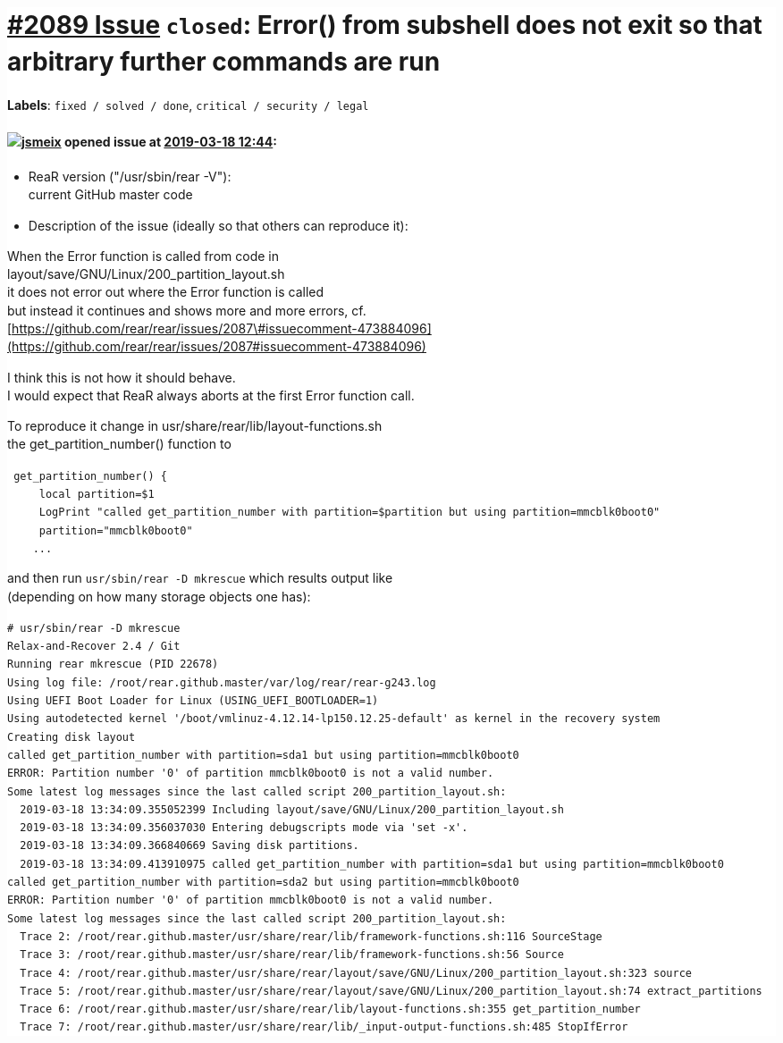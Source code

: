 [\#2089 Issue](https://github.com/rear/rear/issues/2089) `closed`: Error() from subshell does not exit so that arbitrary further commands are run
=================================================================================================================================================

**Labels**: `fixed / solved / done`, `critical / security / legal`

#### <img src="https://avatars.githubusercontent.com/u/1788608?u=925fc54e2ce01551392622446ece427f51e2f0ce&v=4" width="50">[jsmeix](https://github.com/jsmeix) opened issue at [2019-03-18 12:44](https://github.com/rear/rear/issues/2089):

-   ReaR version ("/usr/sbin/rear -V"):  
    current GitHub master code

-   Description of the issue (ideally so that others can reproduce it):

When the Error function is called from code in  
layout/save/GNU/Linux/200\_partition\_layout.sh  
it does not error out where the Error function is called  
but instead it continues and shows more and more errors, cf.  
[https://github.com/rear/rear/issues/2087\#issuecomment-473884096](https://github.com/rear/rear/issues/2087#issuecomment-473884096)

I think this is not how it should behave.  
I would expect that ReaR always aborts at the first Error function call.

To reproduce it change in usr/share/rear/lib/layout-functions.sh  
the get\_partition\_number() function to

     get_partition_number() {
         local partition=$1
         LogPrint "called get_partition_number with partition=$partition but using partition=mmcblk0boot0"
         partition="mmcblk0boot0"
        ...

and then run `usr/sbin/rear -D mkrescue` which results output like  
(depending on how many storage objects one has):

    # usr/sbin/rear -D mkrescue
    Relax-and-Recover 2.4 / Git
    Running rear mkrescue (PID 22678)
    Using log file: /root/rear.github.master/var/log/rear/rear-g243.log
    Using UEFI Boot Loader for Linux (USING_UEFI_BOOTLOADER=1)
    Using autodetected kernel '/boot/vmlinuz-4.12.14-lp150.12.25-default' as kernel in the recovery system
    Creating disk layout
    called get_partition_number with partition=sda1 but using partition=mmcblk0boot0
    ERROR: Partition number '0' of partition mmcblk0boot0 is not a valid number.
    Some latest log messages since the last called script 200_partition_layout.sh:
      2019-03-18 13:34:09.355052399 Including layout/save/GNU/Linux/200_partition_layout.sh
      2019-03-18 13:34:09.356037030 Entering debugscripts mode via 'set -x'.
      2019-03-18 13:34:09.366840669 Saving disk partitions.
      2019-03-18 13:34:09.413910975 called get_partition_number with partition=sda1 but using partition=mmcblk0boot0
    called get_partition_number with partition=sda2 but using partition=mmcblk0boot0
    ERROR: Partition number '0' of partition mmcblk0boot0 is not a valid number.
    Some latest log messages since the last called script 200_partition_layout.sh:
      Trace 2: /root/rear.github.master/usr/share/rear/lib/framework-functions.sh:116 SourceStage
      Trace 3: /root/rear.github.master/usr/share/rear/lib/framework-functions.sh:56 Source
      Trace 4: /root/rear.github.master/usr/share/rear/layout/save/GNU/Linux/200_partition_layout.sh:323 source
      Trace 5: /root/rear.github.master/usr/share/rear/layout/save/GNU/Linux/200_partition_layout.sh:74 extract_partitions
      Trace 6: /root/rear.github.master/usr/share/rear/lib/layout-functions.sh:355 get_partition_number
      Trace 7: /root/rear.github.master/usr/share/rear/lib/_input-output-functions.sh:485 StopIfError
